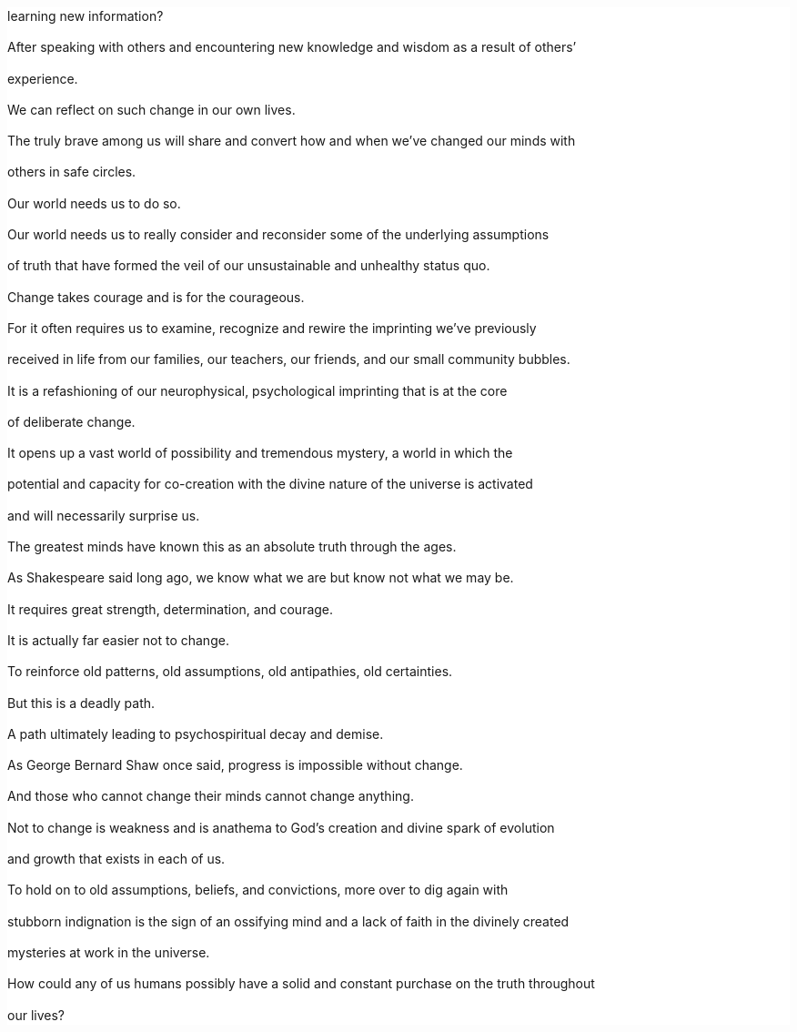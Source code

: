 learning new information?

After speaking with others and encountering new knowledge and wisdom as a result of others’

experience.

We can reflect on such change in our own lives.

The truly brave among us will share and convert how and when we’ve changed our minds with

others in safe circles.

Our world needs us to do so.

Our world needs us to really consider and reconsider some of the underlying assumptions

of truth that have formed the veil of our unsustainable and unhealthy status quo.

Change takes courage and is for the courageous.

For it often requires us to examine, recognize and rewire the imprinting we’ve previously

received in life from our families, our teachers, our friends, and our small community bubbles.

It is a refashioning of our neurophysical, psychological imprinting that is at the core

of deliberate change.

It opens up a vast world of possibility and tremendous mystery, a world in which the

potential and capacity for co-creation with the divine nature of the universe is activated

and will necessarily surprise us.

The greatest minds have known this as an absolute truth through the ages.

As Shakespeare said long ago, we know what we are but know not what we may be.

It requires great strength, determination, and courage.

It is actually far easier not to change.

To reinforce old patterns, old assumptions, old antipathies, old certainties.

But this is a deadly path.

A path ultimately leading to psychospiritual decay and demise.

As George Bernard Shaw once said, progress is impossible without change.

And those who cannot change their minds cannot change anything.

Not to change is weakness and is anathema to God’s creation and divine spark of evolution

and growth that exists in each of us.

To hold on to old assumptions, beliefs, and convictions, more over to dig again with

stubborn indignation is the sign of an ossifying mind and a lack of faith in the divinely created

mysteries at work in the universe.

How could any of us humans possibly have a solid and constant purchase on the truth throughout

our lives?
